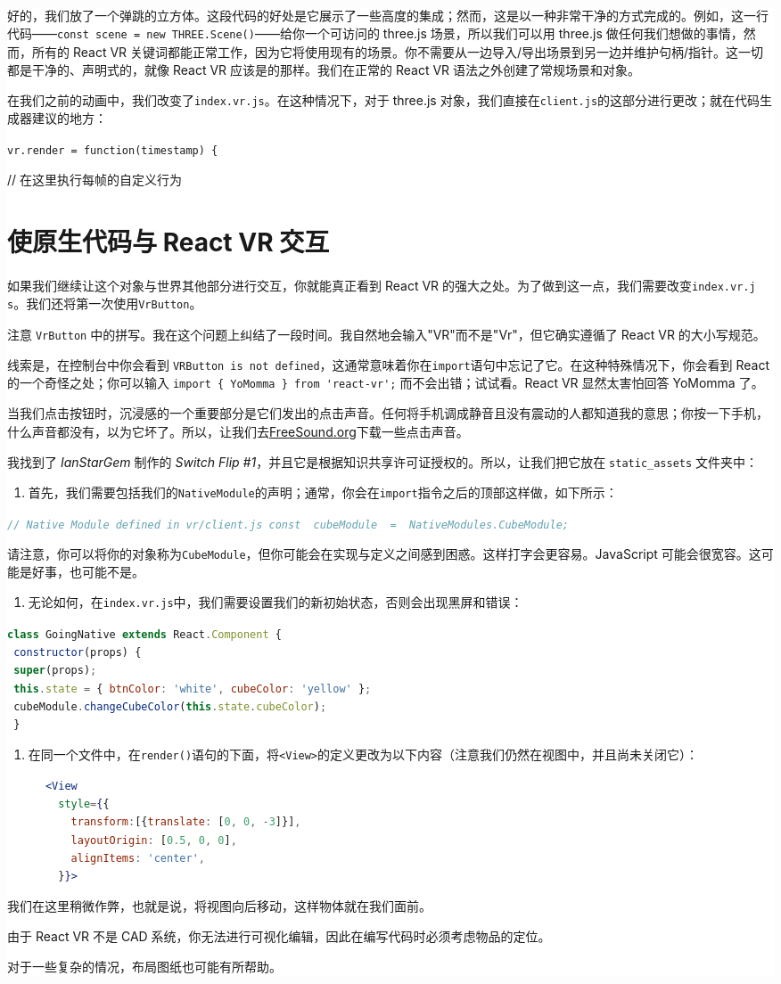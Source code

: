 好的，我们放了一个弹跳的立方体。这段代码的好处是它展示了一些高度的集成；然而，这是以一种非常干净的方式完成的。例如，这一行代码——`const scene = new THREE.Scene()`——给你一个可访问的 three.js 场景，所以我们可以用 three.js 做任何我们想做的事情，然而，所有的 React VR 关键词都能正常工作，因为它将使用现有的场景。你不需要从一边导入/导出场景到另一边并维护句柄/指针。这一切都是干净的、声明式的，就像 React VR 应该是的那样。我们在正常的 React VR 语法之外创建了常规场景和对象。

在我们之前的动画中，我们改变了`index.vr.js`。在这种情况下，对于 three.js 对象，我们直接在`client.js`的这部分进行更改；就在代码生成器建议的地方：

`vr.render = function(timestamp) {`

// 在这里执行每帧的自定义行为

# 使原生代码与 React VR 交互

如果我们继续让这个对象与世界其他部分进行交互，你就能真正看到 React VR 的强大之处。为了做到这一点，我们需要改变`index.vr.js`。我们还将第一次使用`VrButton`。

注意 `VrButton` 中的拼写。我在这个问题上纠结了一段时间。我自然地会输入"VR"而不是"Vr"，但它确实遵循了 React VR 的大小写规范。

线索是，在控制台中你会看到 `VRButton is not defined`，这通常意味着你在`import`语句中忘记了它。在这种特殊情况下，你会看到 React 的一个奇怪之处；你可以输入 `import { YoMomma } from 'react-vr';` 而不会出错；试试看。React VR 显然太害怕回答 YoMomma 了。

当我们点击按钮时，沉浸感的一个重要部分是它们发出的点击声音。任何将手机调成静音且没有震动的人都知道我的意思；你按一下手机，什么声音都没有，以为它坏了。所以，让我们去[FreeSound.org](http://FreeSound.org)下载一些点击声音。

我找到了 *IanStarGem* 制作的 *Switch Flip #1*，并且它是根据知识共享许可证授权的。所以，让我们把它放在 `static_assets` 文件夹中：

1.  首先，我们需要包括我们的`NativeModule`的声明；通常，你会在`import`指令之后的顶部这样做，如下所示：

```jsx
// Native Module defined in vr/client.js const  cubeModule  =  NativeModules.CubeModule;
```

请注意，你可以将你的对象称为`CubeModule`，但你可能会在实现与定义之间感到困惑。这样打字会更容易。JavaScript 可能会很宽容。这可能是好事，也可能不是。

1.  无论如何，在`index.vr.js`中，我们需要设置我们的新初始状态，否则会出现黑屏和错误：

```jsx
class GoingNative extends React.Component {
 constructor(props) {
 super(props);
 this.state = { btnColor: 'white', cubeColor: 'yellow' };
 cubeModule.changeCubeColor(this.state.cubeColor);
 }
```

1.  在同一个文件中，在`render()`语句的下面，将`<View>`的定义更改为以下内容（注意我们仍然在视图中，并且尚未关闭它）：

```jsx
      <View
        style={{
          transform:[{translate: [0, 0, -3]}],
          layoutOrigin: [0.5, 0, 0],
          alignItems: 'center',
        }}>
```

我们在这里稍微作弊，也就是说，将视图向后移动，这样物体就在我们面前。

由于 React VR 不是 CAD 系统，你无法进行可视化编辑，因此在编写代码时必须考虑物品的定位。

对于一些复杂的情况，布局图纸也可能有所帮助。
